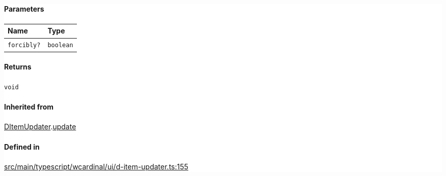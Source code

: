 #### Parameters

| Name | Type |
| :------ | :------ |
| `forcibly?` | `boolean` |

#### Returns

`void`

#### Inherited from

[DItemUpdater](DItemUpdater.md).[update](DItemUpdater.md#update)

#### Defined in

[src/main/typescript/wcardinal/ui/d-item-updater.ts:155](https://github.com/winter-cardinal/winter-cardinal-ui/blob/v0.442.0/src/main/typescript/wcardinal/ui/d-item-updater.ts#L155)
